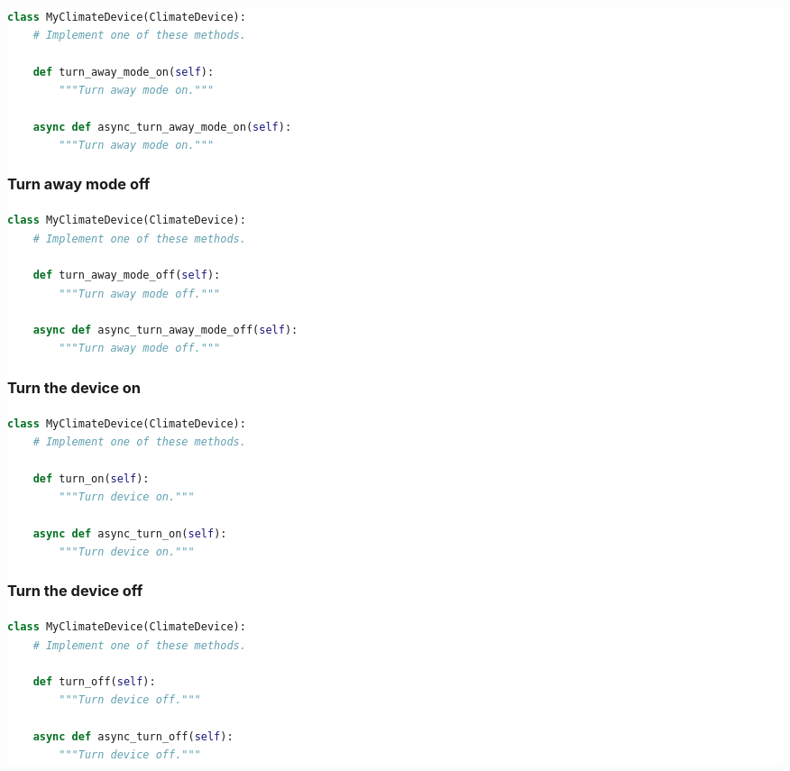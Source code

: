 ```python
class MyClimateDevice(ClimateDevice):
    # Implement one of these methods.

    def turn_away_mode_on(self):
        """Turn away mode on."""

    async def async_turn_away_mode_on(self):
        """Turn away mode on."""
```

### Turn away mode off

```python
class MyClimateDevice(ClimateDevice):
    # Implement one of these methods.

    def turn_away_mode_off(self):
        """Turn away mode off."""

    async def async_turn_away_mode_off(self):
        """Turn away mode off."""
```

### Turn the device on

```python
class MyClimateDevice(ClimateDevice):
    # Implement one of these methods.

    def turn_on(self):
        """Turn device on."""

    async def async_turn_on(self):
        """Turn device on."""
```

### Turn the device off

```python
class MyClimateDevice(ClimateDevice):
    # Implement one of these methods.

    def turn_off(self):
        """Turn device off."""

    async def async_turn_off(self):
        """Turn device off."""
```